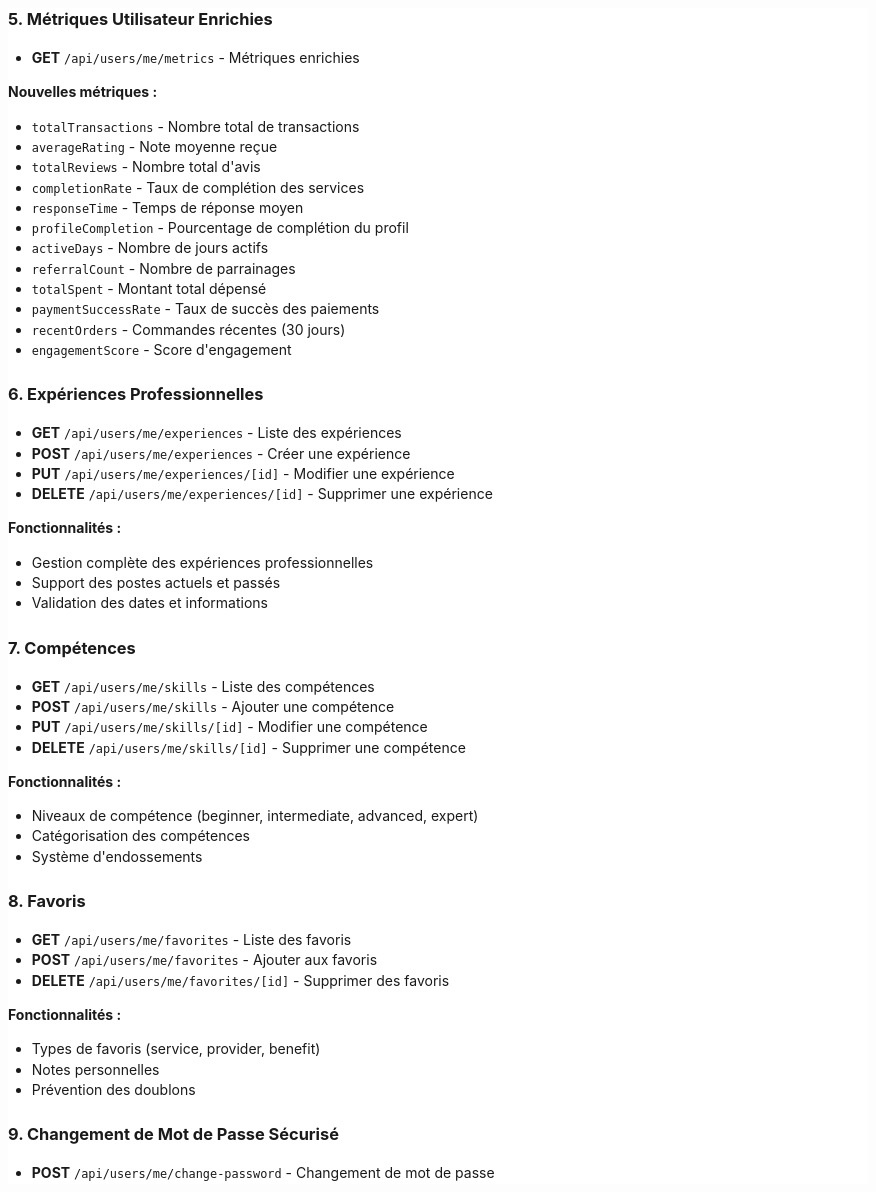 ### 5. **Métriques Utilisateur Enrichies**
- **GET** `/api/users/me/metrics` - Métriques enrichies

**Nouvelles métriques :**
- `totalTransactions` - Nombre total de transactions
- `averageRating` - Note moyenne reçue
- `totalReviews` - Nombre total d'avis
- `completionRate` - Taux de complétion des services
- `responseTime` - Temps de réponse moyen
- `profileCompletion` - Pourcentage de complétion du profil
- `activeDays` - Nombre de jours actifs
- `referralCount` - Nombre de parrainages
- `totalSpent` - Montant total dépensé
- `paymentSuccessRate` - Taux de succès des paiements
- `recentOrders` - Commandes récentes (30 jours)
- `engagementScore` - Score d'engagement

### 6. **Expériences Professionnelles**
- **GET** `/api/users/me/experiences` - Liste des expériences
- **POST** `/api/users/me/experiences` - Créer une expérience
- **PUT** `/api/users/me/experiences/[id]` - Modifier une expérience
- **DELETE** `/api/users/me/experiences/[id]` - Supprimer une expérience

**Fonctionnalités :**
- Gestion complète des expériences professionnelles
- Support des postes actuels et passés
- Validation des dates et informations

### 7. **Compétences**
- **GET** `/api/users/me/skills` - Liste des compétences
- **POST** `/api/users/me/skills` - Ajouter une compétence
- **PUT** `/api/users/me/skills/[id]` - Modifier une compétence
- **DELETE** `/api/users/me/skills/[id]` - Supprimer une compétence

**Fonctionnalités :**
- Niveaux de compétence (beginner, intermediate, advanced, expert)
- Catégorisation des compétences
- Système d'endossements

### 8. **Favoris**
- **GET** `/api/users/me/favorites` - Liste des favoris
- **POST** `/api/users/me/favorites` - Ajouter aux favoris
- **DELETE** `/api/users/me/favorites/[id]` - Supprimer des favoris

**Fonctionnalités :**
- Types de favoris (service, provider, benefit)
- Notes personnelles
- Prévention des doublons

### 9. **Changement de Mot de Passe Sécurisé**
- **POST** `/api/users/me/change-password` - Changement de mot de passe
